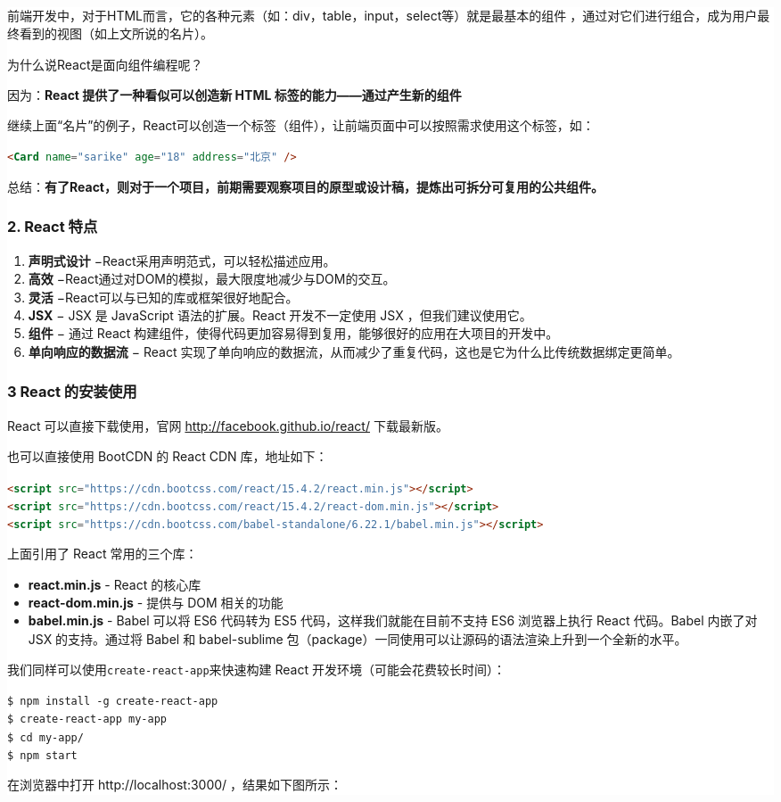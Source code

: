 前端开发中，对于HTML而言，它的各种元素（如：div，table，input，select等）就是最基本的组件 ，通过对它们进行组合，成为用户最终看到的视图（如上文所说的名片）。

为什么说React是面向组件编程呢？

因为：**React 提供了一种看似可以创造新 HTML 标签的能力——通过产生新的组件**

继续上面“名片”的例子，React可以创造一个标签（组件），让前端页面中可以按照需求使用这个标签，如：

```html
<Card name="sarike" age="18" address="北京" />
```

总结：**有了React，则对于一个项目，前期需要观察项目的原型或设计稿，提炼出可拆分可复用的公共组件。**

### 2. React 特点

1. **声明式设计** −React采用声明范式，可以轻松描述应用。
2. **高效** −React通过对DOM的模拟，最大限度地减少与DOM的交互。
3. **灵活** −React可以与已知的库或框架很好地配合。
4. **JSX** − JSX 是 JavaScript 语法的扩展。React 开发不一定使用 JSX ，但我们建议使用它。
5. **组件** − 通过 React 构建组件，使得代码更加容易得到复用，能够很好的应用在大项目的开发中。
6. **单向响应的数据流** − React 实现了单向响应的数据流，从而减少了重复代码，这也是它为什么比传统数据绑定更简单。

### 3 React 的安装使用

React 可以直接下载使用，官网 <http://facebook.github.io/react/> 下载最新版。

也可以直接使用 BootCDN 的 React CDN 库，地址如下：

```html
<script src="https://cdn.bootcss.com/react/15.4.2/react.min.js"></script>
<script src="https://cdn.bootcss.com/react/15.4.2/react-dom.min.js"></script>
<script src="https://cdn.bootcss.com/babel-standalone/6.22.1/babel.min.js"></script>
```

上面引用了 React 常用的三个库：

- **react.min.js** - React 的核心库
- **react-dom.min.js** - 提供与 DOM 相关的功能
- **babel.min.js** - Babel 可以将 ES6 代码转为 ES5 代码，这样我们就能在目前不支持 ES6 浏览器上执行 React 代码。Babel 内嵌了对 JSX 的支持。通过将 Babel 和 babel-sublime 包（package）一同使用可以让源码的语法渲染上升到一个全新的水平。

我们同样可以使用`create-react-app`来快速构建 React 开发环境（可能会花费较长时间）：

```shell
$ npm install -g create-react-app
$ create-react-app my-app
$ cd my-app/
$ npm start
```

在浏览器中打开 http://localhost:3000/ ，结果如下图所示：
